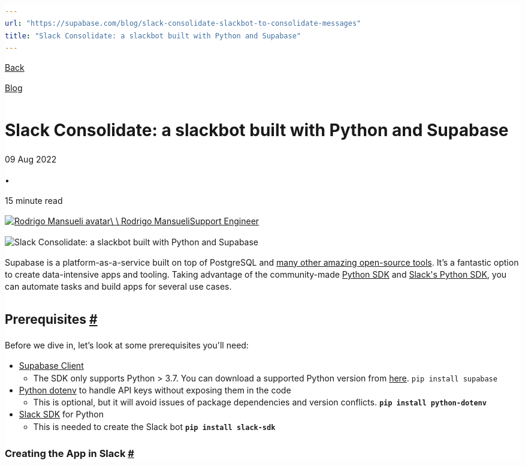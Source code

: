 ```yaml
---
url: "https://supabase.com/blog/slack-consolidate-slackbot-to-consolidate-messages"
title: "Slack Consolidate: a slackbot built with Python and Supabase"
---
```


[Back](https://supabase.com/blog)

[Blog](https://supabase.com/blog)

# Slack Consolidate: a slackbot built with Python and Supabase

09 Aug 2022

•

15 minute read

[![Rodrigo Mansueli avatar](https://supabase.com/_next/image?url=https%3A%2F%2Fgithub.com%2Fmansueli.png&w=96&q=75&dpl=dpl_7FY8EmFQ6G3YqautJ4Fvh1viLnvu)\\
\\
Rodrigo MansueliSupport Engineer](https://github.com/mansueli)

![Slack Consolidate: a slackbot built with Python and Supabase](https://supabase.com/_next/image?url=%2Fimages%2Fblog%2Fslackbot-consolidate%2Fslackbot-thumb.jpg&w=3840&q=100&dpl=dpl_7FY8EmFQ6G3YqautJ4Fvh1viLnvu)

Supabase is a platform-as-a-service built on top of PostgreSQL and [many other amazing open-source tools](https://supabase.com/docs/guides/getting-started/architecture). It’s a fantastic option to create data-intensive apps and tooling. Taking advantage of the community-made [Python SDK](https://github.com/supabase-community/supabase-py) and [Slack's Python SDK](https://slack.dev/python-slack-sdk/), you can automate tasks and build apps for several use cases.

## Prerequisites [\#](https://supabase.com/blog/slack-consolidate-slackbot-to-consolidate-messages\#prerequisites)

Before we dive in, let’s look at some prerequisites you'll need:

- [Supabase Client](https://pypi.org/project/supabase/)
  - The SDK only supports Python > 3.7. You can download a supported Python version from [here](https://www.python.org/downloads/).
    `pip install supabase`
- [Python dotenv](https://pypi.org/project/python-dotenv/) to handle API keys without exposing them in the code
  - This is optional, but it will avoid issues of package dependencies and version conflicts.
    **`pip install python-dotenv`**
- [Slack SDK](https://pypi.org/project/slack-sdk/) for Python
  - This is needed to create the Slack bot
    **`pip install slack-sdk`**

### Creating the App in Slack [\#](https://supabase.com/blog/slack-consolidate-slackbot-to-consolidate-messages\#creating-the-app-in-slack)
